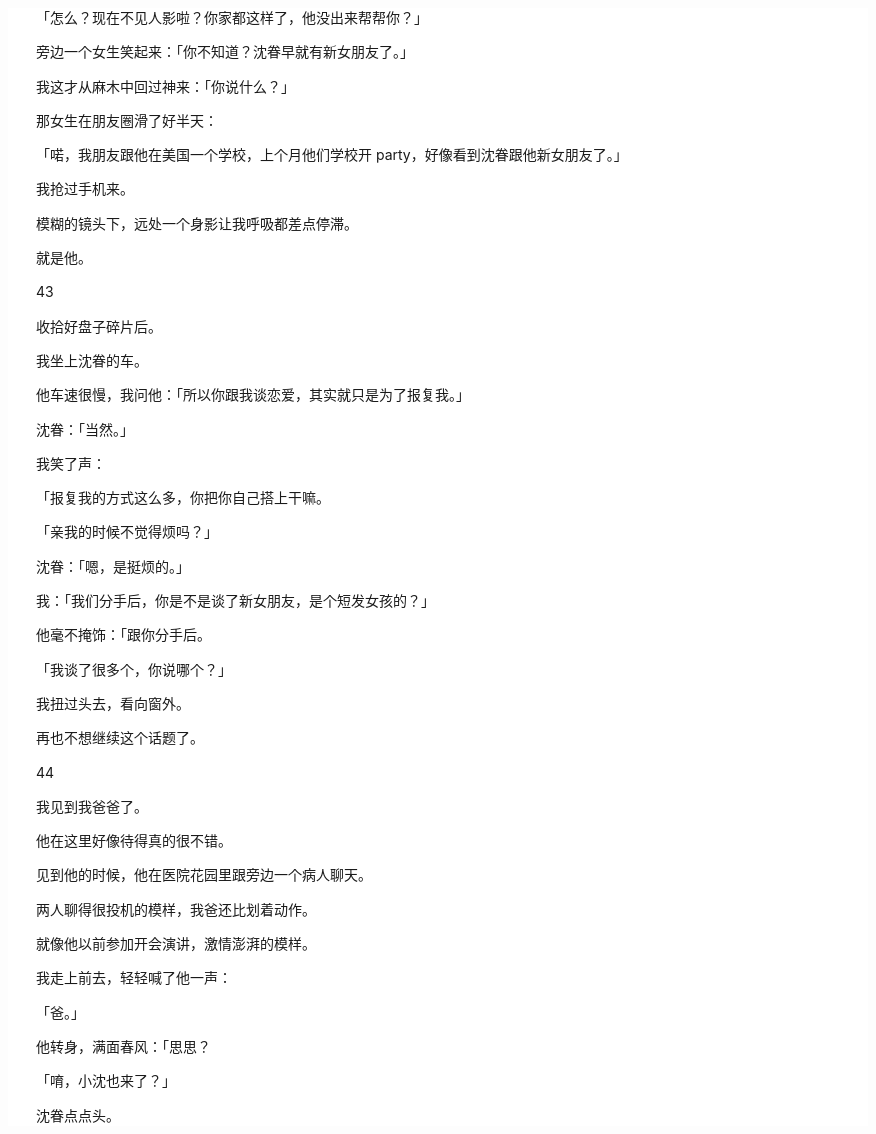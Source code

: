 &emsp;&emsp;「怎么？现在不见人影啦？你家都这样了，他没出来帮帮你？」  
  
&emsp;&emsp;旁边一个女生笑起来：「你不知道？沈眷早就有新女朋友了。」  
  
&emsp;&emsp;我这才从麻木中回过神来：「你说什么？」  
  
&emsp;&emsp;那女生在朋友圈滑了好半天：  
  
&emsp;&emsp;「喏，我朋友跟他在美国一个学校，上个月他们学校开 party，好像看到沈眷跟他新女朋友了。」  
  
&emsp;&emsp;我抢过手机来。  
  
&emsp;&emsp;模糊的镜头下，远处一个身影让我呼吸都差点停滞。  
  
&emsp;&emsp;就是他。  
  
&emsp;&emsp;43  
  
&emsp;&emsp;收拾好盘子碎片后。  
  
&emsp;&emsp;我坐上沈眷的车。  
  
&emsp;&emsp;他车速很慢，我问他：「所以你跟我谈恋爱，其实就只是为了报复我。」  
  
&emsp;&emsp;沈眷：「当然。」  
  
&emsp;&emsp;我笑了声：  
  
&emsp;&emsp;「报复我的方式这么多，你把你自己搭上干嘛。  
  
&emsp;&emsp;「亲我的时候不觉得烦吗？」  
  
&emsp;&emsp;沈眷：「嗯，是挺烦的。」  
  
&emsp;&emsp;我：「我们分手后，你是不是谈了新女朋友，是个短发女孩的？」  
  
&emsp;&emsp;他毫不掩饰：「跟你分手后。  
  
&emsp;&emsp;「我谈了很多个，你说哪个？」  
  
&emsp;&emsp;我扭过头去，看向窗外。  
  
&emsp;&emsp;再也不想继续这个话题了。  
  
&emsp;&emsp;44  
  
&emsp;&emsp;我见到我爸爸了。  
  
&emsp;&emsp;他在这里好像待得真的很不错。  
  
&emsp;&emsp;见到他的时候，他在医院花园里跟旁边一个病人聊天。  
  
&emsp;&emsp;两人聊得很投机的模样，我爸还比划着动作。  
  
&emsp;&emsp;就像他以前参加开会演讲，激情澎湃的模样。  
  
&emsp;&emsp;我走上前去，轻轻喊了他一声：  
  
&emsp;&emsp;「爸。」  
  
&emsp;&emsp;他转身，满面春风：「思思？  
  
&emsp;&emsp;「唷，小沈也来了？」  
  
&emsp;&emsp;沈眷点点头。  
  